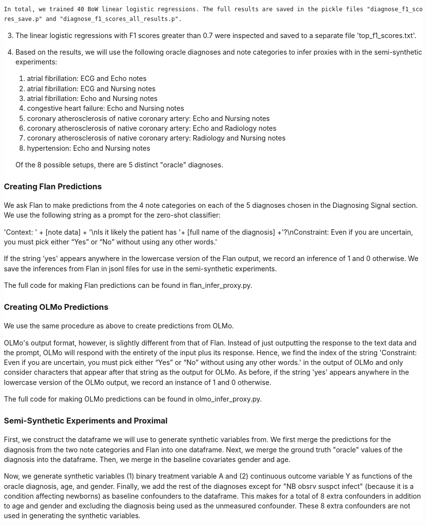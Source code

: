     In total, we trained 40 BoW linear logistic regressions. The full results are saved in the pickle files "diagnose_f1_scores_save.p" and "diagnose_f1_scores_all_results.p". 
3. The linear logistic regressions with F1 scores greater than 0.7 were inspected and saved to a separate file 'top_f1_scores.txt'.
4. Based on the results, we will use the following oracle diagnoses and note categories to infer proxies with in the semi-synthetic experiments:

    1. atrial fibrillation: ECG and Echo notes
    2. atrial fibrillation: ECG and Nursing notes
    3. atrial fibrillation: Echo and Nursing notes
    4. congestive heart failure: Echo and Nursing notes
    5. coronary atherosclerosis of native coronary artery: Echo and Nursing notes
    6. coronary atherosclerosis of native coronary artery: Echo and Radiology notes
    7. coronary atherosclerosis of native coronary artery: Radiology and Nursing notes
    8. hypertension: Echo and Nursing notes

    Of the 8 possible setups, there are 5 distinct "oracle" diagnoses.

### Creating Flan Predictions

We ask Flan to make predictions from the 4 note categories on each of the 5 diagnoses chosen in the Diagnosing Signal section. We use the following string as a prompt for the zero-shot classifier:

'Context: ' + [note data] + '\nIs it likely the patient has '+ [full name of the diagnosis] +'?\nConstraint: Even if you are uncertain, you must pick either “Yes” or “No” without using any other words.'

If the string 'yes' appears anywhere in the lowercase version of the Flan output, we record an inference of 1 and 0 otherwise. We save the inferences from Flan in jsonl files for use in the semi-synthetic experiments.

The full code for making Flan predictions can be found in flan_infer_proxy.py.

### Creating OLMo Predictions

We use the same procedure as above to create predictions from OLMo.

OLMo's output format, however, is slightly different from that of Flan. Instead of just outputting the response to the text data and the prompt, OLMo will respond with the entirety of the input plus its response. Hence, we find the index of the string 'Constraint: Even if you are uncertain, you must pick either “Yes” or “No” without using any other words.' in the output of OLMo and only consider characters that appear after that string as the output for OLMo. As before, if the string 'yes' appears anywhere in the lowercase version of the OLMo output, we record an instance of 1 and 0 otherwise.

The full code for making OLMo predictions can be found in olmo_infer_proxy.py.

### Semi-Synthetic Experiments and Proximal

First, we construct the dataframe we will use to generate synthetic variables from. We first merge the predictions for the diagnosis from the two note categories and Flan into one dataframe. Next, we merge the ground truth "oracle" values of the diagnosis into the dataframe. Then, we merge in the baseline covariates gender and age.

Now, we generate synthetic variables (1) binary treatment variable A and (2) continuous outcome variable Y as functions of the oracle diagnosis, age, and gender. Finally, we add the rest of the diagnoses except for "NB obsrv suspct infect" (because it is a condition affecting newborns) as baseline confounders to the dataframe. This makes for a total of 8 extra confounders in addition to age and gender and excluding the diagnosis being used as the unmeasured confounder. These 8 extra confounders are not used in generating the synthetic variables.
